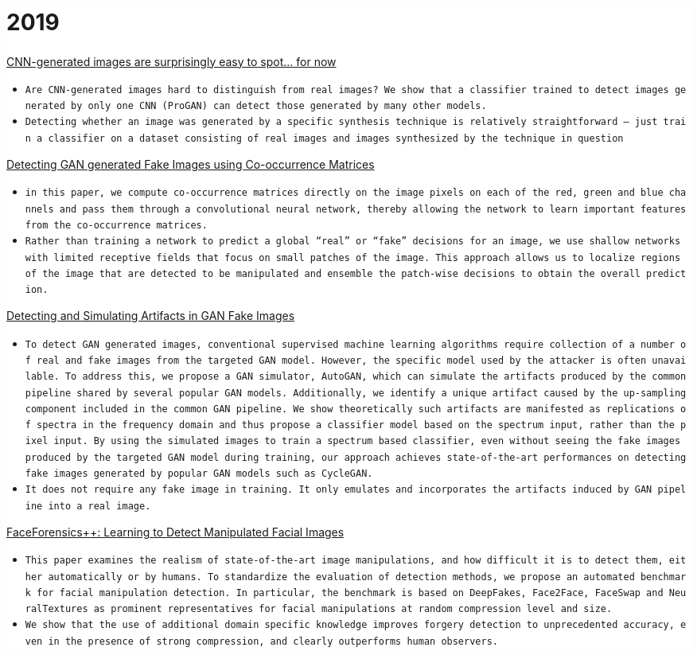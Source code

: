 # 2019

[CNN-generated images are surprisingly easy to spot... for now](https://arxiv.org/abs/1912.11035) 
- `Are CNN-generated images hard to distinguish from real images? We show that a classifier trained to detect images generated by only one CNN (ProGAN) can detect those generated by many other models.`
- `Detecting whether an image was generated by a specific synthesis technique is relatively straightforward — just train a classifier on a dataset consisting of real images and images synthesized by the technique in question`

[Detecting GAN generated Fake Images using Co-occurrence Matrices](https://arxiv.org/abs/1903.06836)
- `in this paper, we compute co-occurrence matrices directly on the image pixels on each of the red, green and blue channels and pass them through a convolutional neural network, thereby allowing the network to learn important features from the co-occurrence matrices.`
- `Rather than training a network to predict a global “real” or “fake” decisions for an image, we use shallow networks with limited receptive fields that focus on small patches of the image. This approach allows us to localize regions of the image that are detected to be manipulated and ensemble the patch-wise decisions to obtain the overall prediction.`

[Detecting and Simulating Artifacts in GAN Fake Images](https://arxiv.org/abs/1907.06515)
- `To detect GAN generated images, conventional supervised machine learning algorithms require collection of a number of real and fake images from the targeted GAN model. However, the specific model used by the attacker is often unavailable. To address this, we propose a GAN simulator, AutoGAN, which can simulate the artifacts produced by the common pipeline shared by several popular GAN models. Additionally, we identify a unique artifact caused by the up-sampling component included in the common GAN pipeline. We show theoretically such artifacts are manifested as replications of spectra in the frequency domain and thus propose a classifier model based on the spectrum input, rather than the pixel input. By using the simulated images to train a spectrum based classifier, even without seeing the fake images produced by the targeted GAN model during training, our approach achieves state-of-the-art performances on detecting fake images generated by popular GAN models such as CycleGAN.`
- `It does not require any fake image in training. It only emulates and incorporates the artifacts induced by GAN pipeline into a real image.`

[FaceForensics++: Learning to Detect Manipulated Facial Images](https://arxiv.org/abs/1901.08971)
- `This paper examines the realism of state-of-the-art image manipulations, and how difficult it is to detect them, either automatically or by humans. To standardize the evaluation of detection methods, we propose an automated benchmark for facial manipulation detection. In particular, the benchmark is based on DeepFakes, Face2Face, FaceSwap and NeuralTextures as prominent representatives for facial manipulations at random compression level and size.`
- `We show that the use of additional domain specific knowledge improves forgery detection to unprecedented accuracy, even in the presence of strong compression, and clearly outperforms human observers.`